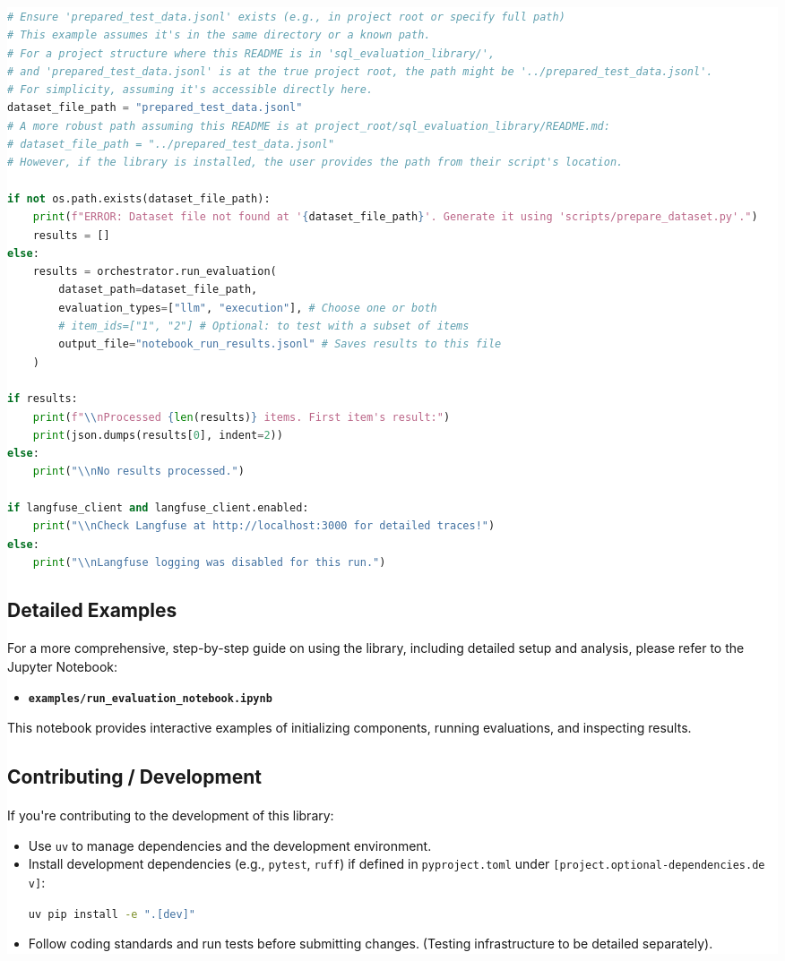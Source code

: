 ```python
# Ensure 'prepared_test_data.jsonl' exists (e.g., in project root or specify full path)
# This example assumes it's in the same directory or a known path.
# For a project structure where this README is in 'sql_evaluation_library/',
# and 'prepared_test_data.jsonl' is at the true project root, the path might be '../prepared_test_data.jsonl'.
# For simplicity, assuming it's accessible directly here.
dataset_file_path = "prepared_test_data.jsonl" 
# A more robust path assuming this README is at project_root/sql_evaluation_library/README.md:
# dataset_file_path = "../prepared_test_data.jsonl" 
# However, if the library is installed, the user provides the path from their script's location.

if not os.path.exists(dataset_file_path):
    print(f"ERROR: Dataset file not found at '{dataset_file_path}'. Generate it using 'scripts/prepare_dataset.py'.")
    results = []
else:
    results = orchestrator.run_evaluation(
        dataset_path=dataset_file_path,
        evaluation_types=["llm", "execution"], # Choose one or both
        # item_ids=["1", "2"] # Optional: to test with a subset of items
        output_file="notebook_run_results.jsonl" # Saves results to this file
    )

if results:
    print(f"\\nProcessed {len(results)} items. First item's result:")
    print(json.dumps(results[0], indent=2))
else:
    print("\\nNo results processed.")

if langfuse_client and langfuse_client.enabled:
    print("\\nCheck Langfuse at http://localhost:3000 for detailed traces!")
else:
    print("\\nLangfuse logging was disabled for this run.")

```

## Detailed Examples

For a more comprehensive, step-by-step guide on using the library, including detailed setup and analysis, please refer to the Jupyter Notebook:
*   **`examples/run_evaluation_notebook.ipynb`**

This notebook provides interactive examples of initializing components, running evaluations, and inspecting results.

## Contributing / Development

If you're contributing to the development of this library:
*   Use `uv` to manage dependencies and the development environment.
*   Install development dependencies (e.g., `pytest`, `ruff`) if defined in `pyproject.toml` under `[project.optional-dependencies.dev]`:
    ```bash
    uv pip install -e ".[dev]"
    ```
*   Follow coding standards and run tests before submitting changes. (Testing infrastructure to be detailed separately).
```

```